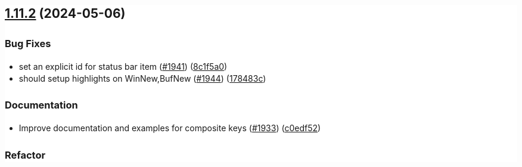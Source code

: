 ## [1.11.2](https://github.com/vscode-neovim/vscode-neovim/compare/v1.11.1...v1.11.2) (2024-05-06)


### Bug Fixes

* set an explicit id for status bar item ([#1941](https://github.com/vscode-neovim/vscode-neovim/issues/1941)) ([8c1f5a0](https://github.com/vscode-neovim/vscode-neovim/commit/8c1f5a093e13cf80638478f479c63807122d8bfd))
* should setup highlights on WinNew,BufNew ([#1944](https://github.com/vscode-neovim/vscode-neovim/issues/1944)) ([178483c](https://github.com/vscode-neovim/vscode-neovim/commit/178483c4d6a7812976ffb0e7b88f84b25a425fed))


### Documentation

* Improve documentation and examples for composite keys ([#1933](https://github.com/vscode-neovim/vscode-neovim/issues/1933)) ([c0edf52](https://github.com/vscode-neovim/vscode-neovim/commit/c0edf52d042f477652778a75992fea08a62870fd))


### Refactor

